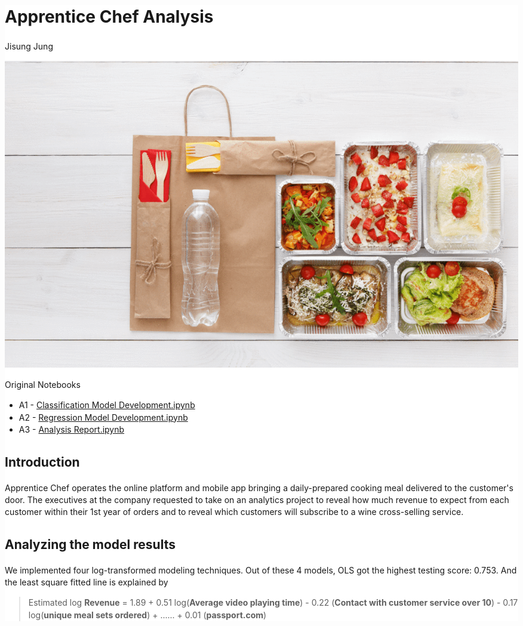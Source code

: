 # Apprentice Chef Analysis

Jisung Jung

![](images/meal-prep-kits.png)

Original Notebooks 
- A1 - [Classification Model Development.ipynb](scripts/A1-Classification-model-development.zip)
- A2 - [Regression Model Development.ipynb](scripts/A2-Regression-model-development.zip)
- A3 - [Analysis Report.ipynb](scripts/A3-Analysis-report.zip)

## Introduction

Apprentice Chef operates the online platform and mobile app bringing a daily-prepared cooking meal delivered to the customer's door. The executives at the company requested to take on an analytics project to reveal how much revenue to expect from each customer within their 1st year of orders and to reveal which customers will subscribe to a wine cross-selling service.

## Analyzing the model results

We implemented four log-transformed modeling techniques. Out of these 4 models, OLS got the highest testing score: 0.753. And the least square fitted line is explained by 

> Estimated log **Revenue** = 1.89 + 0.51 log(**Average video playing time**) - 0.22 (**Contact with customer service over 10**) - 0.17 log(**unique meal sets ordered**) + ...... + 0.01 (**passport.com**)
